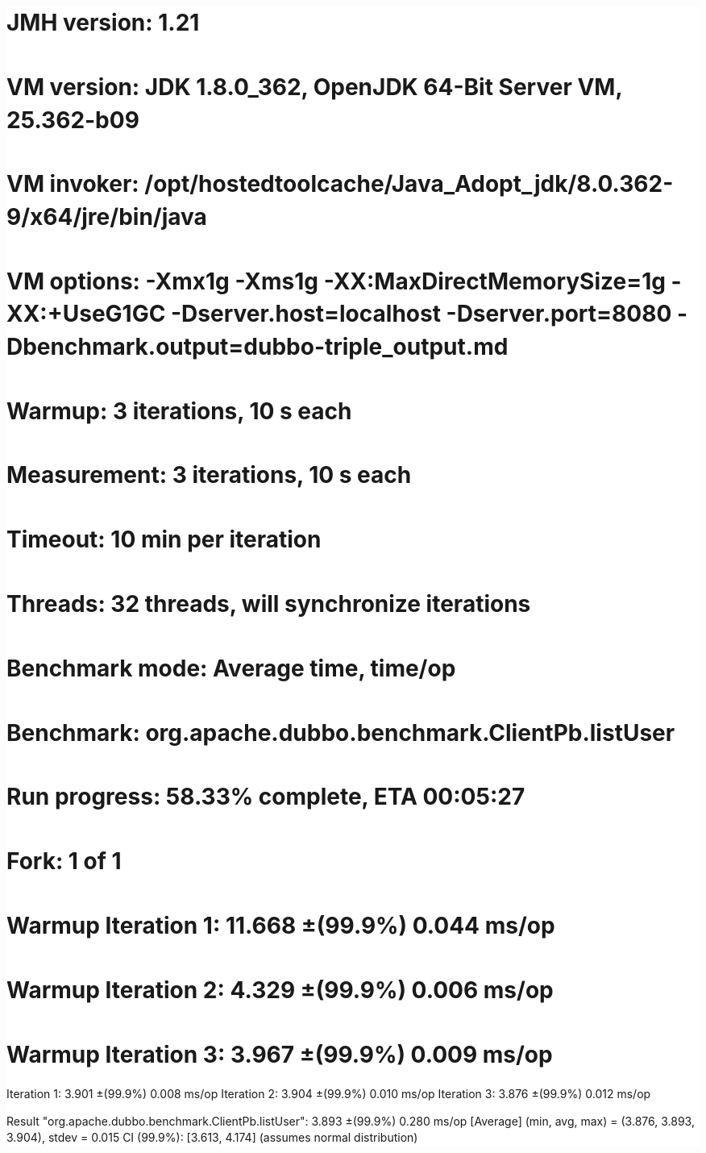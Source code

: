 
# JMH version: 1.21
# VM version: JDK 1.8.0_362, OpenJDK 64-Bit Server VM, 25.362-b09
# VM invoker: /opt/hostedtoolcache/Java_Adopt_jdk/8.0.362-9/x64/jre/bin/java
# VM options: -Xmx1g -Xms1g -XX:MaxDirectMemorySize=1g -XX:+UseG1GC -Dserver.host=localhost -Dserver.port=8080 -Dbenchmark.output=dubbo-triple_output.md
# Warmup: 3 iterations, 10 s each
# Measurement: 3 iterations, 10 s each
# Timeout: 10 min per iteration
# Threads: 32 threads, will synchronize iterations
# Benchmark mode: Average time, time/op
# Benchmark: org.apache.dubbo.benchmark.ClientPb.listUser

# Run progress: 58.33% complete, ETA 00:05:27
# Fork: 1 of 1
# Warmup Iteration   1: 11.668 ±(99.9%) 0.044 ms/op
# Warmup Iteration   2: 4.329 ±(99.9%) 0.006 ms/op
# Warmup Iteration   3: 3.967 ±(99.9%) 0.009 ms/op
Iteration   1: 3.901 ±(99.9%) 0.008 ms/op
Iteration   2: 3.904 ±(99.9%) 0.010 ms/op
Iteration   3: 3.876 ±(99.9%) 0.012 ms/op


Result "org.apache.dubbo.benchmark.ClientPb.listUser":
  3.893 ±(99.9%) 0.280 ms/op [Average]
  (min, avg, max) = (3.876, 3.893, 3.904), stdev = 0.015
  CI (99.9%): [3.613, 4.174] (assumes normal distribution)
